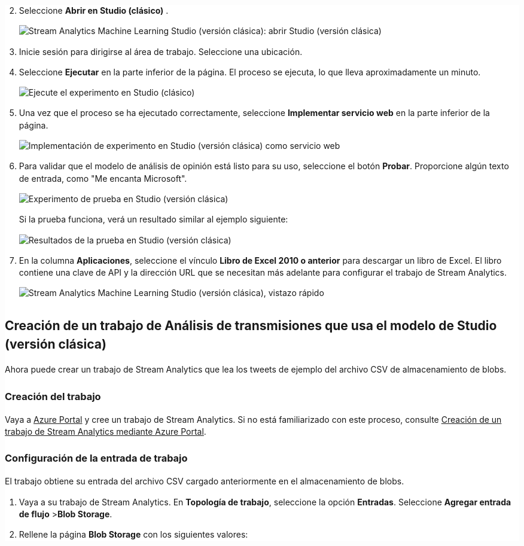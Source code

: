 2. Seleccione **Abrir en Studio (clásico)** .  
   
   ![Stream Analytics Machine Learning Studio (versión clásica): abrir Studio (versión clásica)](./media/stream-analytics-machine-learning-integration-tutorial/stream-analytics-machine-learning-integration-tutorial-open-ml-studio.png)  

3. Inicie sesión para dirigirse al área de trabajo. Seleccione una ubicación.

4. Seleccione **Ejecutar** en la parte inferior de la página. El proceso se ejecuta, lo que lleva aproximadamente un minuto.

   ![Ejecute el experimento en Studio (clásico)](./media/stream-analytics-machine-learning-integration-tutorial/stream-analytics-machine-learning-run-experiment.png)  

5. Una vez que el proceso se ha ejecutado correctamente, seleccione **Implementar servicio web** en la parte inferior de la página.

   ![Implementación de experimento en Studio (versión clásica) como servicio web](./media/stream-analytics-machine-learning-integration-tutorial/stream-analytics-machine-learning-deploy-web-service.png)  

6. Para validar que el modelo de análisis de opinión está listo para su uso, seleccione el botón **Probar**. Proporcione algún texto de entrada, como "Me encanta Microsoft".

   ![Experimento de prueba en Studio (versión clásica)](./media/stream-analytics-machine-learning-integration-tutorial/stream-analytics-machine-learning-test.png)  

   Si la prueba funciona, verá un resultado similar al ejemplo siguiente:

   ![Resultados de la prueba en Studio (versión clásica)](./media/stream-analytics-machine-learning-integration-tutorial/stream-analytics-machine-learning-test-results.png)  

7. En la columna **Aplicaciones**, seleccione el vínculo **Libro de Excel 2010 o anterior** para descargar un libro de Excel. El libro contiene una clave de API y la dirección URL que se necesitan más adelante para configurar el trabajo de Stream Analytics.

    ![Stream Analytics Machine Learning Studio (versión clásica), vistazo rápido](./media/stream-analytics-machine-learning-integration-tutorial/stream-analytics-machine-learning-integration-tutorial-quick-glance.png)  

## <a name="create-a-stream-analytics-job-that-uses-the-studio-classic-model"></a>Creación de un trabajo de Análisis de transmisiones que usa el modelo de Studio (versión clásica)

Ahora puede crear un trabajo de Stream Analytics que lea los tweets de ejemplo del archivo CSV de almacenamiento de blobs.

### <a name="create-the-job"></a>Creación del trabajo

Vaya a [Azure Portal](https://portal.azure.com) y cree un trabajo de Stream Analytics. Si no está familiarizado con este proceso, consulte [Creación de un trabajo de Stream Analytics mediante Azure Portal](stream-analytics-quick-create-portal.md).

### <a name="configure-the-job-input"></a>Configuración de la entrada de trabajo

El trabajo obtiene su entrada del archivo CSV cargado anteriormente en el almacenamiento de blobs.

1. Vaya a su trabajo de Stream Analytics. En **Topología de trabajo**, seleccione la opción **Entradas**. Seleccione **Agregar entrada de flujo** >**Blob Storage**.

2. Rellene la página **Blob Storage** con los siguientes valores:
